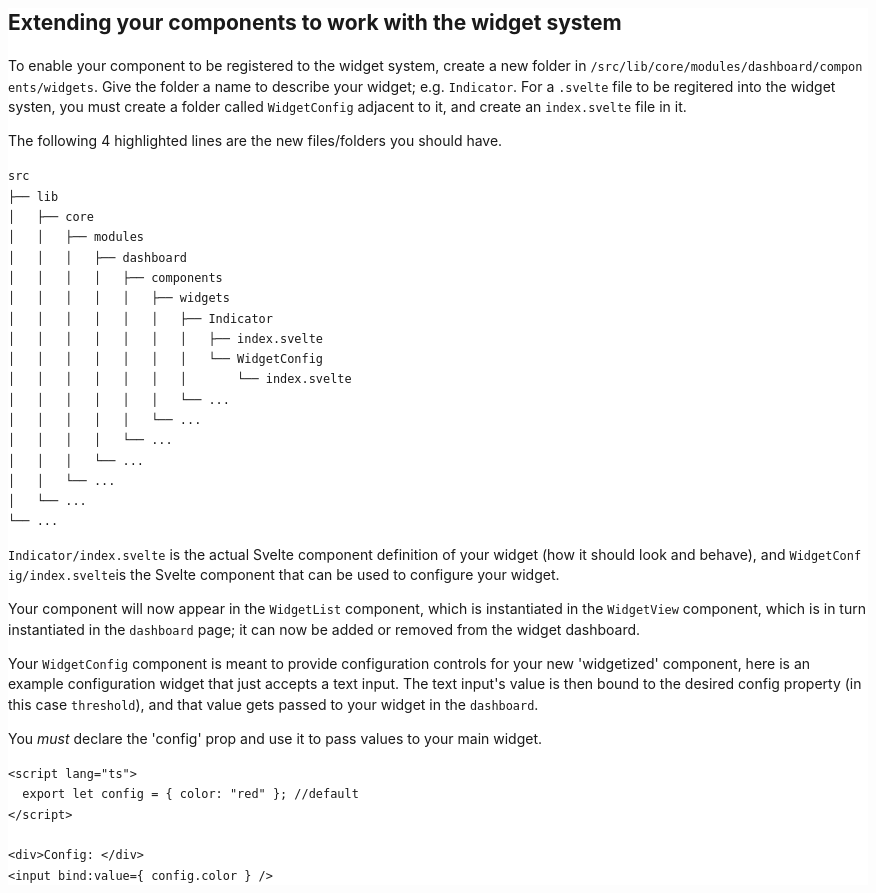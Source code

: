 ## Extending your components to work with the widget system

To enable your component to be registered to the widget system, create a new folder in
`/src/lib/core/modules/dashboard/components/widgets`. Give the folder a name to describe your widget; e.g. `Indicator`.
For a `.svelte` file to be regitered into the widget systen, you must create a folder called `WidgetConfig` adjacent to
it, and create an `index.svelte` file in it.

The following 4 highlighted lines are the new files/folders you should have.

```bash {8-11}
src
├── lib
│   ├── core
│   │   ├── modules
│   │   │   ├── dashboard
│   │   │   │   ├── components
│   │   │   │   │   ├── widgets
│   │   │   │   │   │   ├── Indicator
│   │   │   │   │   │   │   ├── index.svelte
│   │   │   │   │   │   │   └── WidgetConfig
│   │   │   │   │   │   │       └── index.svelte
│   │   │   │   │   │   └── ...
│   │   │   │   │   └── ...
│   │   │   │   └── ...
│   │   │   └── ...
│   │   └── ...
│   └── ...
└── ...
```

`Indicator/index.svelte` is the actual Svelte component definition of your widget (how it should look and behave), and
`WidgetConfig/index.svelte`is the Svelte component that can be used to configure your widget.

Your component will now appear in the `WidgetList` component, which is instantiated in the `WidgetView` component,
which is in turn instantiated in the `dashboard` page; it can now be added or removed from the widget dashboard.

Your `WidgetConfig` component is meant to provide configuration controls for your new 'widgetized' component, here is
an example configuration widget that just accepts a text input. The text input's value is then bound to the desired
config property (in this case `threshold`), and that value gets passed to your widget in the `dashboard`.

You _must_ declare the 'config' prop and use it to pass values to your main widget.

```tsx title=MyFavouriteComponent/WidgetConfig/index.svelte
<script lang="ts">
  export let config = { color: "red" }; //default
</script>

<div>Config: </div>
<input bind:value={ config.color } />

```
